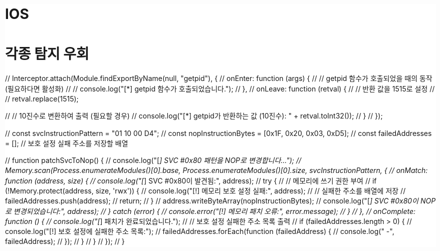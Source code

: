 # IOS 

# 각종 탐지 우회

// Interceptor.attach(Module.findExportByName(null, "getpid"), {
//     onEnter: function (args) {
//         // getpid 함수가 호출되었을 때의 동작 (필요하다면 활성화)
//         // console.log("[*] getpid 함수가 호출되었습니다.");
//     },
//     onLeave: function (retval) {
//         // 반환 값을 1515로 설정
//         // retval.replace(1515);

//         // 10진수로 변환하여 출력 (필요할 경우)
//         console.log("[*] getpid가 반환하는 값 (10진수): " + retval.toInt32());
//     }
// });


// const svcInstructionPattern = "01 10 00 D4";
// const nopInstructionBytes = [0x1F, 0x20, 0x03, 0xD5];
// const failedAddresses = []; // 보호 설정 실패 주소를 저장할 배열

// function patchSvcToNop() {
//     console.log("[*] SVC #0x80 패턴을 NOP로 변경합니다...");
//     Memory.scan(Process.enumerateModules()[0].base, Process.enumerateModules()[0].size, svcInstructionPattern, {
//         onMatch: function (address, size) {
//             console.log("[*] SVC #0x80이 발견됨:", address);
//             try {
//                 // 메모리에 쓰기 권한 부여
//                 if (!Memory.protect(address, size, 'rwx')) {
//                     console.log("[!] 메모리 보호 설정 실패:", address);
//                     // 실패한 주소를 배열에 저장
//                     failedAddresses.push(address);
//                     return;
//                 }
//                 address.writeByteArray(nopInstructionBytes);
//                 console.log("[*] SVC #0x80이 NOP로 변경되었습니다:", address);
//             } catch (error) {
//                 console.error("[!] 메모리 패치 오류:", error.message);
//             }
//         },
//         onComplete: function () {
//             console.log("[*] 패치가 완료되었습니다.");
//             // 보호 설정 실패한 주소 목록 출력
//             if (failedAddresses.length > 0) {
//                 console.log("[!] 보호 설정에 실패한 주소 목록:");
//                 failedAddresses.forEach(function (failedAddress) {
//                     console.log(" -", failedAddress);
//                 });
//             }
//         }
//     });
// }
